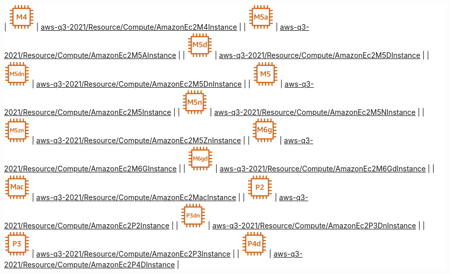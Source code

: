 | ![illustration of aws-q3-2021/Resource/Compute/AmazonEc2M4Instance](../../aws-q3-2021/Resource/Compute/AmazonEc2M4Instance.png) | [aws-q3-2021/Resource/Compute/AmazonEc2M4Instance](../../aws-q3-2021/Resource/Compute/AmazonEc2M4Instance.md) |
| ![illustration of aws-q3-2021/Resource/Compute/AmazonEc2M5AInstance](../../aws-q3-2021/Resource/Compute/AmazonEc2M5AInstance.png) | [aws-q3-2021/Resource/Compute/AmazonEc2M5AInstance](../../aws-q3-2021/Resource/Compute/AmazonEc2M5AInstance.md) |
| ![illustration of aws-q3-2021/Resource/Compute/AmazonEc2M5DInstance](../../aws-q3-2021/Resource/Compute/AmazonEc2M5DInstance.png) | [aws-q3-2021/Resource/Compute/AmazonEc2M5DInstance](../../aws-q3-2021/Resource/Compute/AmazonEc2M5DInstance.md) |
| ![illustration of aws-q3-2021/Resource/Compute/AmazonEc2M5DnInstance](../../aws-q3-2021/Resource/Compute/AmazonEc2M5DnInstance.png) | [aws-q3-2021/Resource/Compute/AmazonEc2M5DnInstance](../../aws-q3-2021/Resource/Compute/AmazonEc2M5DnInstance.md) |
| ![illustration of aws-q3-2021/Resource/Compute/AmazonEc2M5Instance](../../aws-q3-2021/Resource/Compute/AmazonEc2M5Instance.png) | [aws-q3-2021/Resource/Compute/AmazonEc2M5Instance](../../aws-q3-2021/Resource/Compute/AmazonEc2M5Instance.md) |
| ![illustration of aws-q3-2021/Resource/Compute/AmazonEc2M5NInstance](../../aws-q3-2021/Resource/Compute/AmazonEc2M5NInstance.png) | [aws-q3-2021/Resource/Compute/AmazonEc2M5NInstance](../../aws-q3-2021/Resource/Compute/AmazonEc2M5NInstance.md) |
| ![illustration of aws-q3-2021/Resource/Compute/AmazonEc2M5ZnInstance](../../aws-q3-2021/Resource/Compute/AmazonEc2M5ZnInstance.png) | [aws-q3-2021/Resource/Compute/AmazonEc2M5ZnInstance](../../aws-q3-2021/Resource/Compute/AmazonEc2M5ZnInstance.md) |
| ![illustration of aws-q3-2021/Resource/Compute/AmazonEc2M6GInstance](../../aws-q3-2021/Resource/Compute/AmazonEc2M6GInstance.png) | [aws-q3-2021/Resource/Compute/AmazonEc2M6GInstance](../../aws-q3-2021/Resource/Compute/AmazonEc2M6GInstance.md) |
| ![illustration of aws-q3-2021/Resource/Compute/AmazonEc2M6GdInstance](../../aws-q3-2021/Resource/Compute/AmazonEc2M6GdInstance.png) | [aws-q3-2021/Resource/Compute/AmazonEc2M6GdInstance](../../aws-q3-2021/Resource/Compute/AmazonEc2M6GdInstance.md) |
| ![illustration of aws-q3-2021/Resource/Compute/AmazonEc2MacInstance](../../aws-q3-2021/Resource/Compute/AmazonEc2MacInstance.png) | [aws-q3-2021/Resource/Compute/AmazonEc2MacInstance](../../aws-q3-2021/Resource/Compute/AmazonEc2MacInstance.md) |
| ![illustration of aws-q3-2021/Resource/Compute/AmazonEc2P2Instance](../../aws-q3-2021/Resource/Compute/AmazonEc2P2Instance.png) | [aws-q3-2021/Resource/Compute/AmazonEc2P2Instance](../../aws-q3-2021/Resource/Compute/AmazonEc2P2Instance.md) |
| ![illustration of aws-q3-2021/Resource/Compute/AmazonEc2P3DnInstance](../../aws-q3-2021/Resource/Compute/AmazonEc2P3DnInstance.png) | [aws-q3-2021/Resource/Compute/AmazonEc2P3DnInstance](../../aws-q3-2021/Resource/Compute/AmazonEc2P3DnInstance.md) |
| ![illustration of aws-q3-2021/Resource/Compute/AmazonEc2P3Instance](../../aws-q3-2021/Resource/Compute/AmazonEc2P3Instance.png) | [aws-q3-2021/Resource/Compute/AmazonEc2P3Instance](../../aws-q3-2021/Resource/Compute/AmazonEc2P3Instance.md) |
| ![illustration of aws-q3-2021/Resource/Compute/AmazonEc2P4DInstance](../../aws-q3-2021/Resource/Compute/AmazonEc2P4DInstance.png) | [aws-q3-2021/Resource/Compute/AmazonEc2P4DInstance](../../aws-q3-2021/Resource/Compute/AmazonEc2P4DInstance.md) |